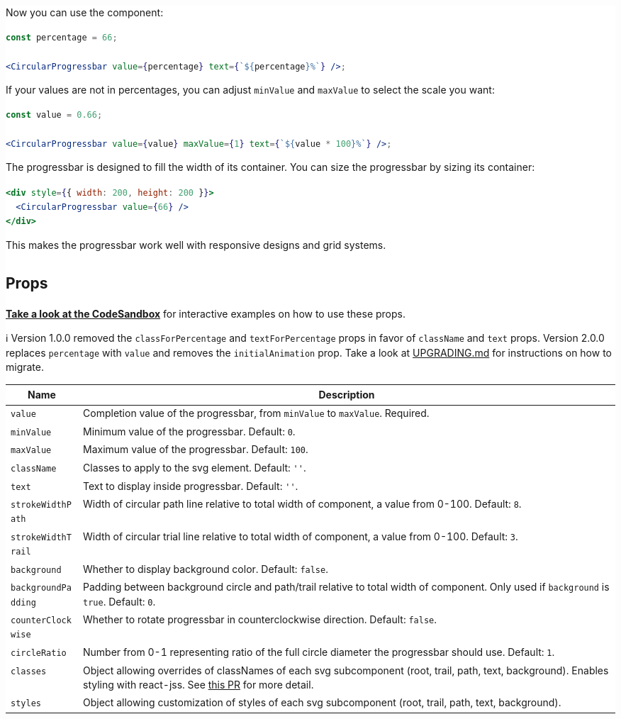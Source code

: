 Now you can use the component:

```jsx
const percentage = 66;

<CircularProgressbar value={percentage} text={`${percentage}%`} />;
```

If your values are not in percentages, you can adjust `minValue` and `maxValue` to select the scale you want:

```jsx
const value = 0.66;

<CircularProgressbar value={value} maxValue={1} text={`${value * 100}%`} />;
```

The progressbar is designed to fill the width of its container. You can size the progressbar by sizing its container:

```jsx
<div style={{ width: 200, height: 200 }}>
  <CircularProgressbar value={66} />
</div>
```

This makes the progressbar work well with responsive designs and grid systems.

## Props

[**Take a look at the CodeSandbox**](https://codesandbox.io/s/vymm4oln6y) for interactive examples on how to use these props.

ℹ️ Version 1.0.0 removed the `classForPercentage` and `textForPercentage` props in favor of `className` and `text` props. Version 2.0.0 replaces `percentage` with `value` and removes the `initialAnimation` prop. Take a look at [UPGRADING.md](/UPGRADING.md) for instructions on how to migrate.

| Name                | Description                                                                                                                                                                                                                            |
| ------------------- | -------------------------------------------------------------------------------------------------------------------------------------------------------------------------------------------------------------------------------------- |
| `value`             | Completion value of the progressbar, from `minValue` to `maxValue`. Required.                                                                                                                                                          |
| `minValue`          | Minimum value of the progressbar. Default: `0`.                                                                                                                                                                                        |
| `maxValue`          | Maximum value of the progressbar. Default: `100`.                                                                                                                                                                                      |
| `className`         | Classes to apply to the svg element. Default: `''`.                                                                                                                                                                                    |
| `text`              | Text to display inside progressbar. Default: `''`.                                                                                                                                                                                     |
| `strokeWidthPath`   | Width of circular path line relative to total width of component, a value from 0-100. Default: `8`.                                                                                                                                    |
| `strokeWidthTrail`  | Width of circular trial line relative to total width of component, a value from 0-100. Default: `3`.                                                                                                                                   |
| `background`        | Whether to display background color. Default: `false`.                                                                                                                                                                                 |
| `backgroundPadding` | Padding between background circle and path/trail relative to total width of component. Only used if `background` is `true`. Default: `0`.                                                                                              |
| `counterClockwise`  | Whether to rotate progressbar in counterclockwise direction. Default: `false`.                                                                                                                                                         |
| `circleRatio`       | Number from 0-1 representing ratio of the full circle diameter the progressbar should use. Default: `1`.                                                                                                                               |
| `classes`           | Object allowing overrides of classNames of each svg subcomponent (root, trail, path, text, background). Enables styling with react-jss. See [this PR](https://github.com/kevinsqi/react-circular-progressbar/pull/25) for more detail. |
| `styles`            | Object allowing customization of styles of each svg subcomponent (root, trail, path, text, background).                                                                                                                                |
